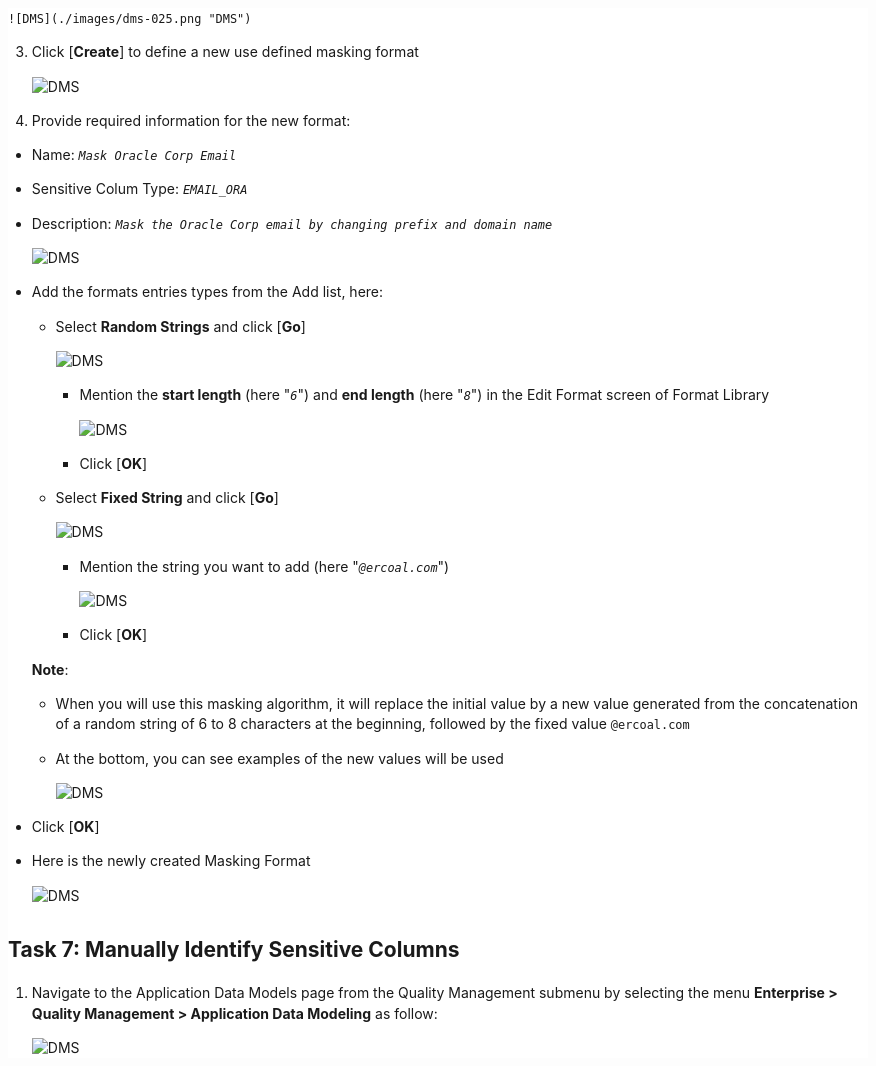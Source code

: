     ![DMS](./images/dms-025.png "DMS")

3. Click [**Create**] to define a new use defined masking format

    ![DMS](./images/dms-026.png "DMS")

4. Provide required information for the new format:
  - Name: *`Mask Oracle Corp Email`*
  - Sensitive Colum Type: *`EMAIL_ORA`*
  - Description: *`Mask the Oracle Corp email by changing prefix and domain name`*

    ![DMS](./images/dms-027.png "DMS")

  - Add the formats entries types from the Add list, here:
      - Select **Random Strings** and click [**Go**]

        ![DMS](./images/dms-028.png "DMS")

          - Mention the **start length** (here "*`6`*") and **end length** (here "*`8`*") in the Edit Format screen of Format Library

            ![DMS](./images/dms-029.png "DMS")

          - Click [**OK**]

      - Select **Fixed String** and click [**Go**]

        ![DMS](./images/dms-030.png "DMS")

          - Mention the string you want to add (here "*`@ercoal.com`*")

            ![DMS](./images/dms-031.png "DMS")

          - Click [**OK**]

    **Note**:
    - When you will use this masking algorithm, it will replace the initial value by a new value generated from the concatenation of a random string of 6 to 8 characters at the beginning, followed by the fixed value `@ercoal.com`
    - At the bottom, you can see examples of the new values will be used

        ![DMS](./images/dms-032.png "DMS")

  - Click [**OK**]
  - Here is the newly created Masking Format

    ![DMS](./images/dms-033.png "DMS")

## Task 7: Manually Identify Sensitive Columns

1. Navigate to the Application Data Models page from the Quality Management submenu by selecting the menu **Enterprise > Quality Management > Application Data Modeling** as follow:

    ![DMS](./images/dms-002.png "DMS")
